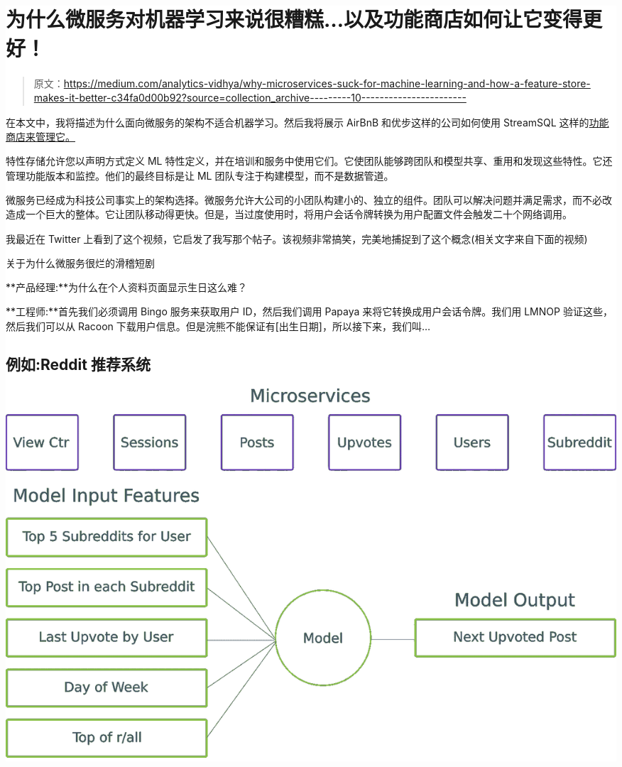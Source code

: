 # 为什么微服务对机器学习来说很糟糕…以及功能商店如何让它变得更好！

> 原文：<https://medium.com/analytics-vidhya/why-microservices-suck-for-machine-learning-and-how-a-feature-store-makes-it-better-c34fa0d00b92?source=collection_archive---------10----------------------->

在本文中，我将描述为什么面向微服务的架构不适合机器学习。然后我将展示 AirBnB 和优步这样的公司如何使用 StreamSQL 这样的[功能商店来管理它。](https://streamsql.io/?ref=hackernoon.com)

特性存储允许您以声明方式定义 ML 特性定义，并在培训和服务中使用它们。它使团队能够跨团队和模型共享、重用和发现这些特性。它还管理功能版本和监控。他们的最终目标是让 ML 团队专注于构建模型，而不是数据管道。

微服务已经成为科技公司事实上的架构选择。微服务允许大公司的小团队构建小的、独立的组件。团队可以解决问题并满足需求，而不必改造成一个巨大的整体。它让团队移动得更快。但是，当过度使用时，将用户会话令牌转换为用户配置文件会触发二十个网络调用。

我最近在 Twitter 上看到了这个视频，它启发了我写那个帖子。该视频非常搞笑，完美地捕捉到了这个概念(相关文字来自下面的视频)

关于为什么微服务很烂的滑稽短剧

**产品经理:**为什么在个人资料页面显示生日这么难？

**工程师:**首先我们必须调用 Bingo 服务来获取用户 ID，然后我们调用 Papaya 来将它转换成用户会话令牌。我们用 LMNOP 验证这些，然后我们可以从 Racoon 下载用户信息。但是浣熊不能保证有[出生日期]，所以接下来，我们叫…

## 例如:Reddit 推荐系统

![](img/c32651ae00d5c55567cee48b8903466a.png)
